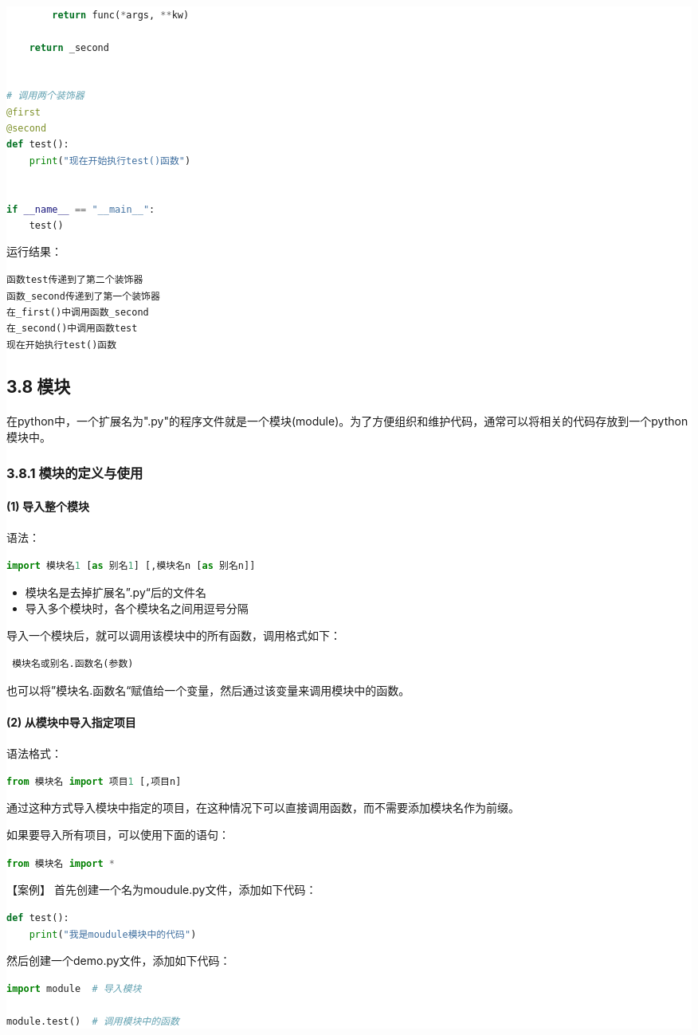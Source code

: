```python
        return func(*args, **kw)

    return _second


# 调用两个装饰器
@first
@second
def test():
    print("现在开始执行test()函数")


if __name__ == "__main__":
    test()

```
运行结果：
```
函数test传递到了第二个装饰器
函数_second传递到了第一个装饰器
在_first()中调用函数_second
在_second()中调用函数test
现在开始执行test()函数
```
## 3.8 模块

在python中，一个扩展名为".py"的程序文件就是一个模块(module)。为了方便组织和维护代码，通常可以将相关的代码存放到一个python模块中。

### 3.8.1  模块的定义与使用
#### (1) 导入整个模块
语法：
```python
import 模块名1 [as 别名1] [,模块名n [as 别名n]]
```
- 模块名是去掉扩展名”.py“后的文件名
- 导入多个模块时，各个模块名之间用逗号分隔

导入一个模块后，就可以调用该模块中的所有函数，调用格式如下：
```python
 模块名或别名.函数名(参数)
```
也可以将”模块名.函数名“赋值给一个变量，然后通过该变量来调用模块中的函数。

#### (2) 从模块中导入指定项目
语法格式：
```python
from 模块名 import 项目1 [,项目n]
```
通过这种方式导入模块中指定的项目，在这种情况下可以直接调用函数，而不需要添加模块名作为前缀。

如果要导入所有项目，可以使用下面的语句：
```python
from 模块名 import *
```
【案例】
首先创建一个名为moudule.py文件，添加如下代码：
```python
def test():
    print("我是moudule模块中的代码")
```
然后创建一个demo.py文件，添加如下代码：
```python
import module  # 导入模块

module.test()  # 调用模块中的函数
```
